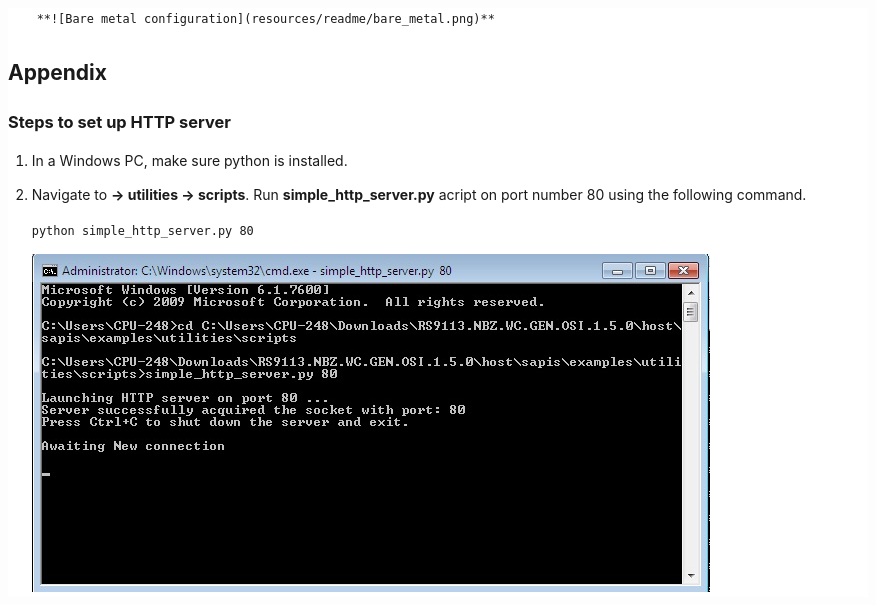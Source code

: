         **![Bare metal configuration](resources/readme/bare_metal.png)**

 ## Appendix

 ### Steps to set up HTTP server

1. In a Windows PC, make sure python is installed.

2. Navigate to **<Si917 COMBO SDK> → utilities → scripts**. Run **simple_http_server.py** acript on port number 80 using the following command.
   
   `python simple_http_server.py 80`
   
   **![ouput_prints](resources/readme/httpserver.png)**

